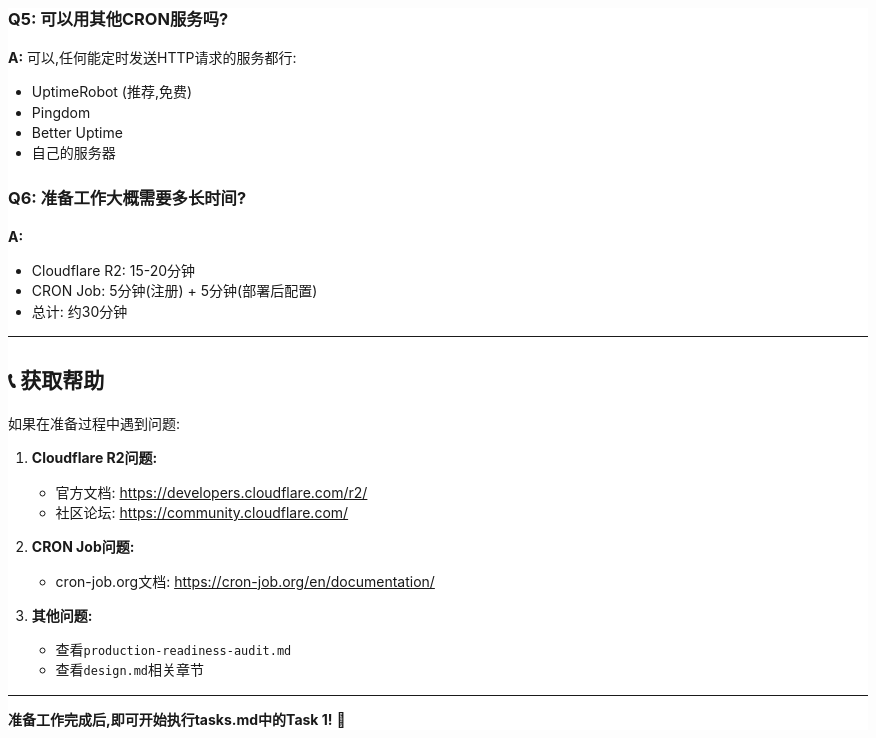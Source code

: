 ### Q5: 可以用其他CRON服务吗?
**A:** 可以,任何能定时发送HTTP请求的服务都行:
- UptimeRobot (推荐,免费)
- Pingdom
- Better Uptime
- 自己的服务器

### Q6: 准备工作大概需要多长时间?
**A:** 
- Cloudflare R2: 15-20分钟
- CRON Job: 5分钟(注册) + 5分钟(部署后配置)
- 总计: 约30分钟

---

## 📞 获取帮助

如果在准备过程中遇到问题:

1. **Cloudflare R2问题:**
   - 官方文档: https://developers.cloudflare.com/r2/
   - 社区论坛: https://community.cloudflare.com/

2. **CRON Job问题:**
   - cron-job.org文档: https://cron-job.org/en/documentation/

3. **其他问题:**
   - 查看`production-readiness-audit.md`
   - 查看`design.md`相关章节

---

**准备工作完成后,即可开始执行tasks.md中的Task 1!** 🚀

